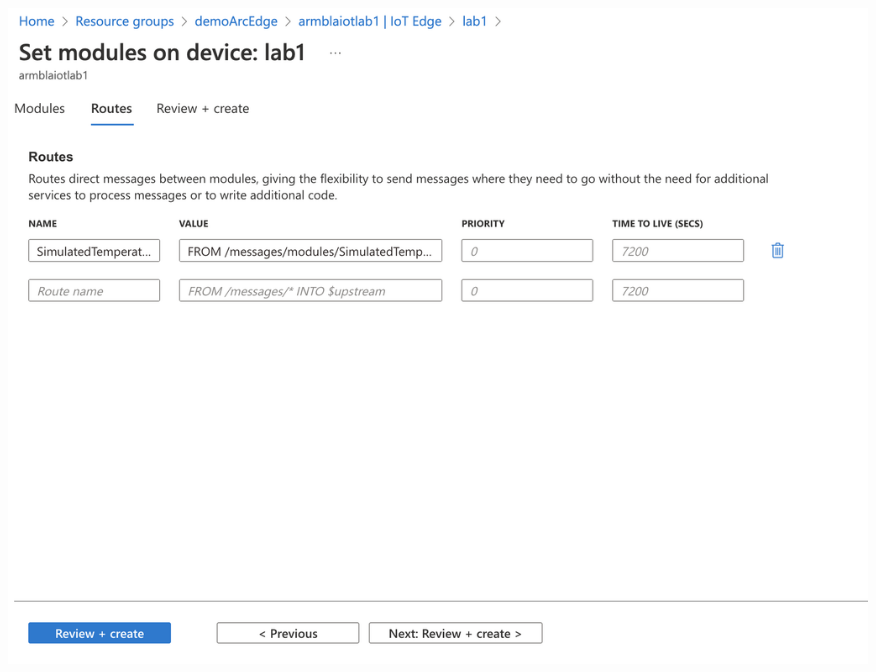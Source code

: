 ![Graphical user interface, text, application, email  Description automatically generated](/assets/images/lab03/clip_image021.png)

 

 
